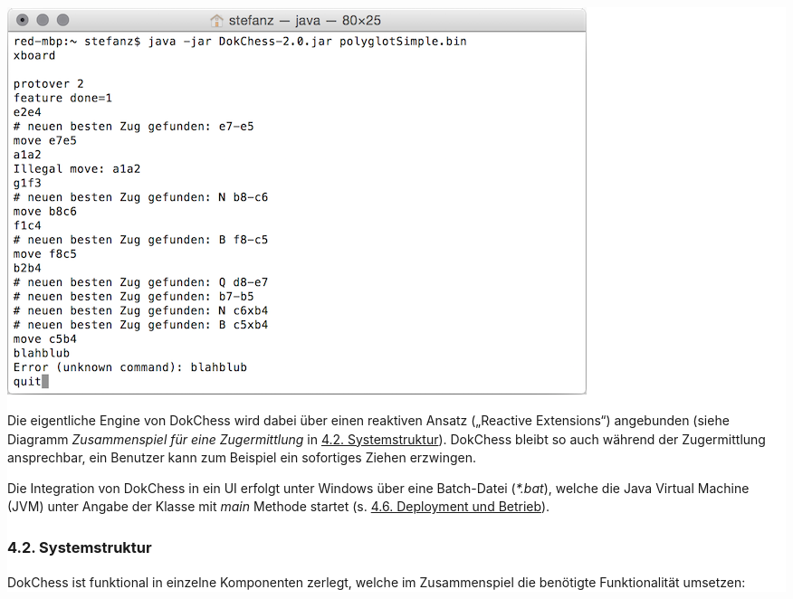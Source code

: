 ![DokChess über die Kommandozeile bedienen](images/Abb09_07_DokChess_Kommandozeile.png)

Die eigentliche Engine von DokChess wird dabei über einen reaktiven Ansatz („Reactive Extensions“) angebunden (siehe Diagramm *Zusammenspiel für eine Zugermittlung* in [4.2. Systemstruktur](#42-systemstruktur)).
DokChess bleibt so auch während der Zugermittlung ansprechbar, ein Benutzer kann zum Beispiel ein sofortiges Ziehen erzwingen.

Die Integration von DokChess in ein UI erfolgt unter Windows über eine Batch­-Datei (*\*.bat*), welche die Java Virtual Machine (JVM) unter Angabe der Klasse mit *main* Methode startet (s. [4.6. Deployment und Betrieb](#46-deployment-und-betrieb)).

### 4.2. Systemstruktur


DokChess ist funktional in einzelne Komponenten zerlegt, welche im Zusammenspiel die benötigte Funktionalität umsetzen:


